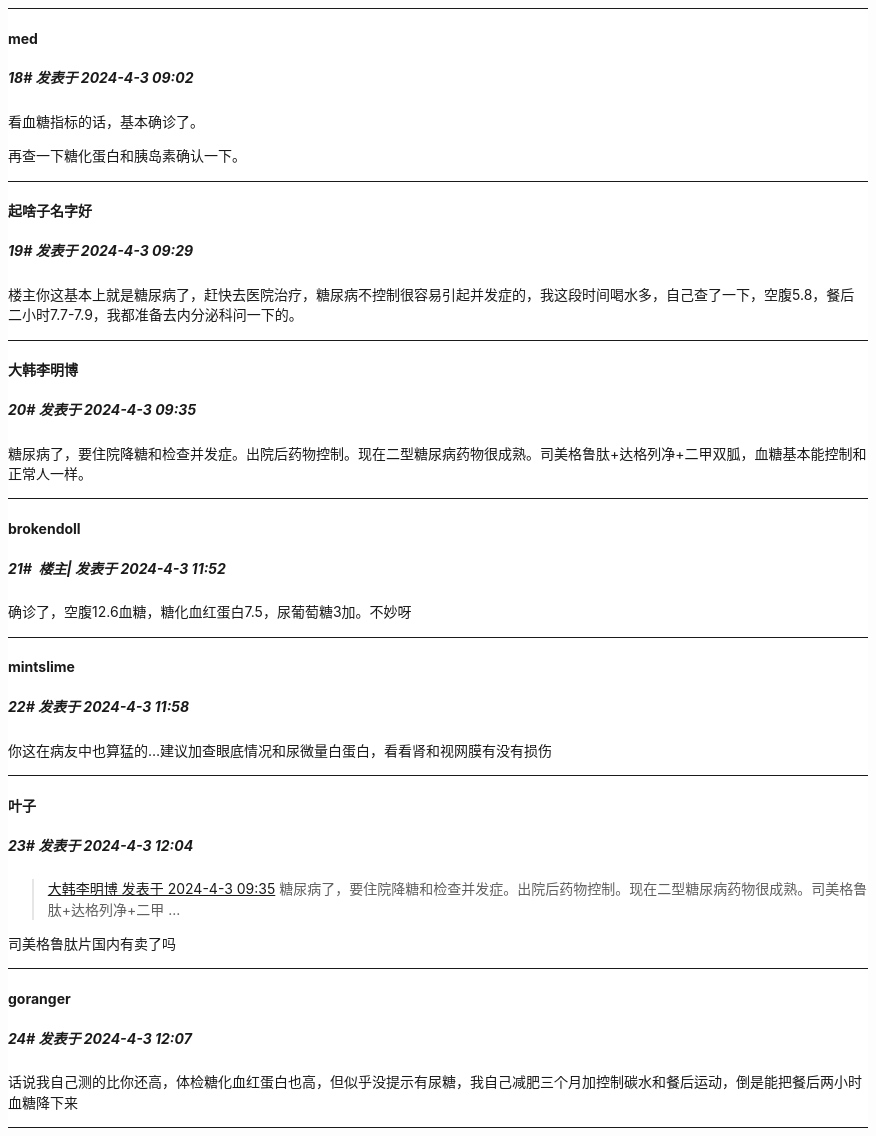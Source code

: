 *****

####  med  
##### 18#       发表于 2024-4-3 09:02

看血糖指标的话，基本确诊了。

再查一下糖化蛋白和胰岛素确认一下。

*****

####  起啥子名字好  
##### 19#       发表于 2024-4-3 09:29

楼主你这基本上就是糖尿病了，赶快去医院治疗，糖尿病不控制很容易引起并发症的，我这段时间喝水多，自己查了一下，空腹5.8，餐后二小时7.7-7.9，我都准备去内分泌科问一下的。

*****

####  大韩李明博  
##### 20#       发表于 2024-4-3 09:35

糖尿病了，要住院降糖和检查并发症。出院后药物控制。现在二型糖尿病药物很成熟。司美格鲁肽+达格列净+二甲双胍，血糖基本能控制和正常人一样。

*****

####  brokendoll  
##### 21#         楼主| 发表于 2024-4-3 11:52

确诊了，空腹12.6血糖，糖化血红蛋白7.5，尿葡萄糖3加。不妙呀

*****

####  mintslime  
##### 22#       发表于 2024-4-3 11:58

你这在病友中也算猛的…建议加查眼底情况和尿微量白蛋白，看看肾和视网膜有没有损伤

*****

####  叶子  
##### 23#       发表于 2024-4-3 12:04

<blockquote><a href="httphttps://bbs.saraba1st.com/2b/forum.php?mod=redirect&amp;goto=findpost&amp;pid=64468042&amp;ptid=2178314" target="_blank">大韩李明博 发表于 2024-4-3 09:35</a>
糖尿病了，要住院降糖和检查并发症。出院后药物控制。现在二型糖尿病药物很成熟。司美格鲁肽+达格列净+二甲 ...</blockquote>
司美格鲁肽片国内有卖了吗

*****

####  goranger  
##### 24#       发表于 2024-4-3 12:07

话说我自己测的比你还高，体检糖化血红蛋白也高，但似乎没提示有尿糖，我自己减肥三个月加控制碳水和餐后运动，倒是能把餐后两小时血糖降下来

*****
